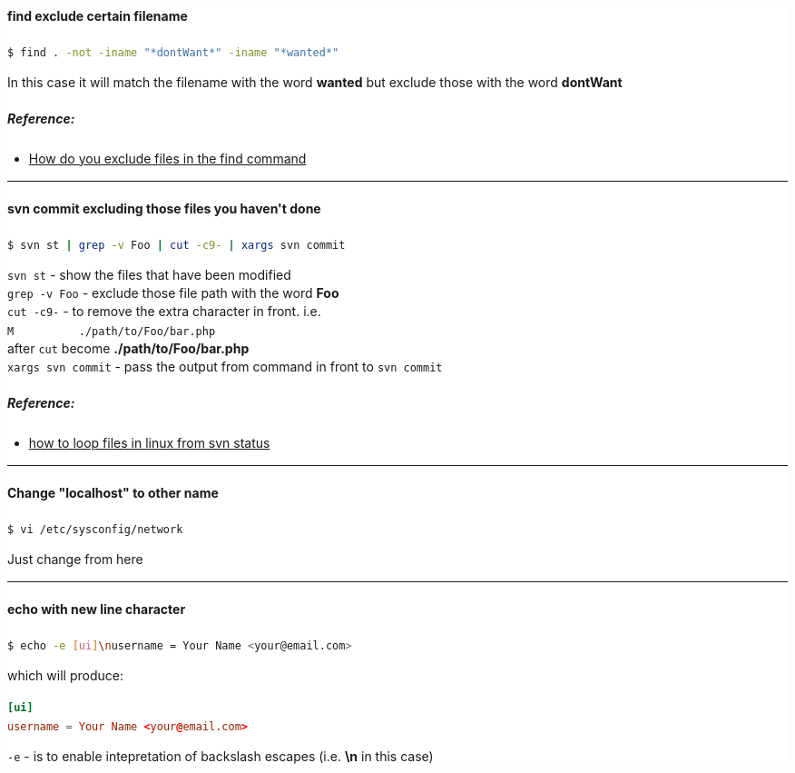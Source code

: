 
#### find exclude certain filename

```sh
$ find . -not -iname "*dontWant*" -iname "*wanted*"
```
In this case it will match the filename with the word **wanted** but exclude those with the word **dontWant**  

##### Reference:

- [How do you exclude files in the find command](http://www.linuxforums.org/forum/programming-scripting/66523-how-do-you-exclude-files-find-command.html#post354455)

---

#### svn commit excluding those files you haven't done

```sh
$ svn st | grep -v Foo | cut -c9- | xargs svn commit
```
`svn st` - show the files that have been modified  
`grep -v Foo` - exclude those file path with the word **Foo**  
`cut -c9-` - to remove the extra character in front. i.e.  
`M          ./path/to/Foo/bar.php`  
after `cut` become **./path/to/Foo/bar.php**  
`xargs svn commit` - pass the output from command in front to `svn commit`

##### Reference:

- [how to loop files in linux from svn status](http://stackoverflow.com/questions/289626/how-to-loop-files-in-linux-from-svn-status#answers)

---

#### Change "localhost" to other name

```sh
$ vi /etc/sysconfig/network
```

Just change from here

---

#### echo with new line character

```sh
$ echo -e [ui]\nusername = Your Name <your@email.com>
```

which will produce:  

```conf
[ui]
username = Your Name <your@email.com>
```
`-e` - is to enable intepretation of backslash escapes (i.e. **\n** in this case)
